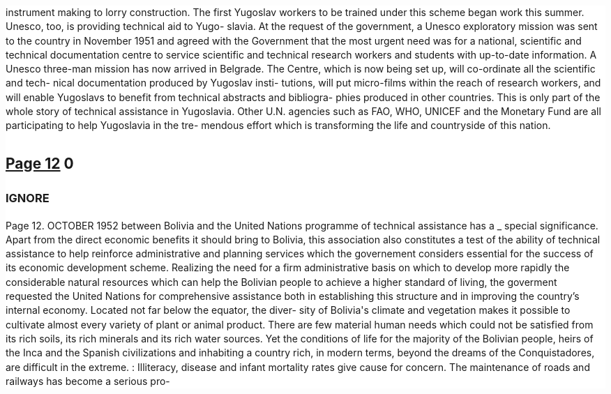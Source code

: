 instrument making to lorry construction. The 
first Yugoslav workers to be trained under this 
scheme began work this summer. 
Unesco, too, is providing technical aid to Yugo- 
slavia. At the request of the government, a Unesco 
exploratory mission was sent to the country in 
November 1951 and agreed with the Government 
that the most urgent need was for a national, 
scientific and technical documentation centre to 
service scientific and technical research workers 
and students with up-to-date information. 
A Unesco three-man mission has now arrived 
in Belgrade. The Centre, which is now being 
set up, will co-ordinate all the scientific and tech- 
nical documentation produced by Yugoslav insti- 
tutions, will put micro-films within the reach of 
research workers, and will enable Yugoslavs to 
benefit from technical abstracts and bibliogra- 
phies produced in other countries. 
This is only part of the whole story of technical 
assistance in Yugoslavia. Other U.N. agencies such 
as FAO, WHO, UNICEF and the Monetary Fund 
are all participating to help Yugoslavia in the tre- 
mendous effort which is transforming the life and 
countryside of this nation.

## [Page 12](071148engo.pdf#page=12) 0

### IGNORE

Page 12. OCTOBER 1952 
between Bolivia and the United Nations 
programme of technical assistance has a 
_ special significance. Apart from the direct 
economic benefits it should bring to Bolivia, 
this association also constitutes a test of the 
ability of technical assistance to help reinforce 
administrative and planning services which the 
governement considers essential for the success 
of its economic development scheme. 
Realizing the need for a firm administrative 
basis on which to develop more rapidly the 
considerable natural resources which can help 
the Bolivian people to achieve a higher 
standard of living, the goverment requested the 
United Nations for comprehensive assistance 
both in establishing this structure and in 
improving the country’s internal economy. 
Located not far below the equator, the diver- 
sity of Bolivia's climate and vegetation 
makes it possible to cultivate almost every 
variety of plant or animal product. There are 
few material human needs which could not be 
satisfied from its rich soils, its rich minerals 
and its rich water sources. Yet the conditions 
of life for the majority of the Bolivian people, 
heirs of the Inca and the Spanish civilizations 
and inhabiting a country rich, in modern terms, 
beyond the dreams of the Conquistadores, are 
difficult in the extreme. : 
Illiteracy, disease and infant mortality rates 
give cause for concern. The maintenance of 
roads and railways has become a serious pro- 